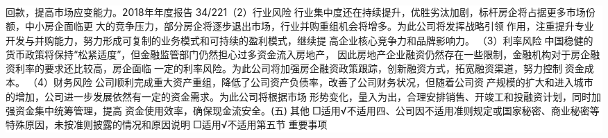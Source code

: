 回款，提高市场应变能力。2018年年度报告
34/221（2）行业风险
行业集中度还在持续提升，优胜劣汰加剧，标杆房企将占据更多市场份额，中小房企面临更
大的竞争压力，部分房企将逐步退出市场，行业并购重组机会将增多。为此公司将发挥战略引领
作用，注重提升专业开发与并购能力，努力形成可复制的业务模式和可持续的盈利模式，继续提
高企业核心竞争力和品牌影响力。
（3）利率风险
中国稳健的货币政策将保持“松紧适度”，但金融监管部门仍然担心过多资金流入房地产，
因此房地产企业融资仍然存在一些限制，金融机构对于房企融资利率的要求还比较高，房企面临
一定的利率风险。为此公司将加强房企融资政策跟踪，创新融资方式，拓宽融资渠道，努力控制
资金成本。
（4）财务风险
公司顺利完成重大资产重组，降低了公司资产负债率，改善了公司财务状况，但随着公司资
产规模的扩大和进入城市的增加，公司进一步发展依然有一定的资金需求。为此公司将根据市场
形势变化，量入为出，合理安排销售、开竣工和投融资计划，同时加强资金集中统筹管理，提高
资金使用效率，确保现金流安全。(五)
其他
□适用√不适用四、公司因不适用准则规定或国家秘密、商业秘密等特殊原因，未按准则披露的情况和原因说明
□适用√不适用第五节
重要事项